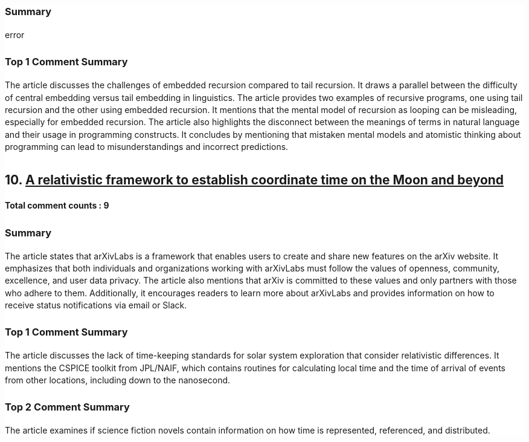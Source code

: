 ### Summary

 error

### Top 1 Comment Summary

 The article discusses the challenges of embedded recursion compared to tail recursion. It draws a parallel between the difficulty of central embedding versus tail embedding in linguistics. The article provides two examples of recursive programs, one using tail recursion and the other using embedded recursion. It mentions that the mental model of recursion as looping can be misleading, especially for embedded recursion. The article also highlights the disconnect between the meanings of terms in natural language and their usage in programming constructs. It concludes by mentioning that mistaken mental models and atomistic thinking about programming can lead to misunderstandings and incorrect predictions.

## 10. [A relativistic framework to establish coordinate time on the Moon and beyond](https://news.ycombinator.com/item?id=40934608)

**Total comment counts : 9**

### Summary

 The article states that arXivLabs is a framework that enables users to create and share new features on the arXiv website. It emphasizes that both individuals and organizations working with arXivLabs must follow the values of openness, community, excellence, and user data privacy. The article also mentions that arXiv is committed to these values and only partners with those who adhere to them. Additionally, it encourages readers to learn more about arXivLabs and provides information on how to receive status notifications via email or Slack.

### Top 1 Comment Summary

 The article discusses the lack of time-keeping standards for solar system exploration that consider relativistic differences. It mentions the CSPICE toolkit from JPL/NAIF, which contains routines for calculating local time and the time of arrival of events from other locations, including down to the nanosecond.

### Top 2 Comment Summary

 The article examines if science fiction novels contain information on how time is represented, referenced, and distributed.

